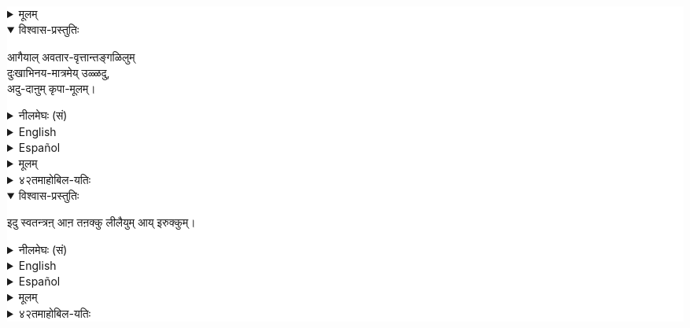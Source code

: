 <details><summary>मूलम्</summary></details>


<details open><summary>विश्वास-प्रस्तुतिः</summary>

आगैयाल् अवतार-वृत्तान्तङ्गळिलुम्  
दुःखाभिनय-मात्रमेय् उळ्ळदु,  
अदु-दाऩुम् कृपा-मूलम्। 
</details>

<details><summary>नीलमेघः (सं)</summary></details>


<details><summary>English</summary></details>

<details><summary>Español</summary></details>

<details><summary>मूलम्</summary></details>

<details><summary>४२तमाहोबिल-यतिः</summary></details>


<details open><summary>विश्वास-प्रस्तुतिः</summary>

इदु स्वतन्त्रऩ् आऩ तऩक्कु लीलैयुम् आय् इरुक्कुम्। 
</details>

<details><summary>नीलमेघः (सं)</summary></details>


<details><summary>English</summary></details>

<details><summary>Español</summary></details>


<details><summary>मूलम्</summary></details>

<details><summary>४२तमाहोबिल-यतिः</summary>

